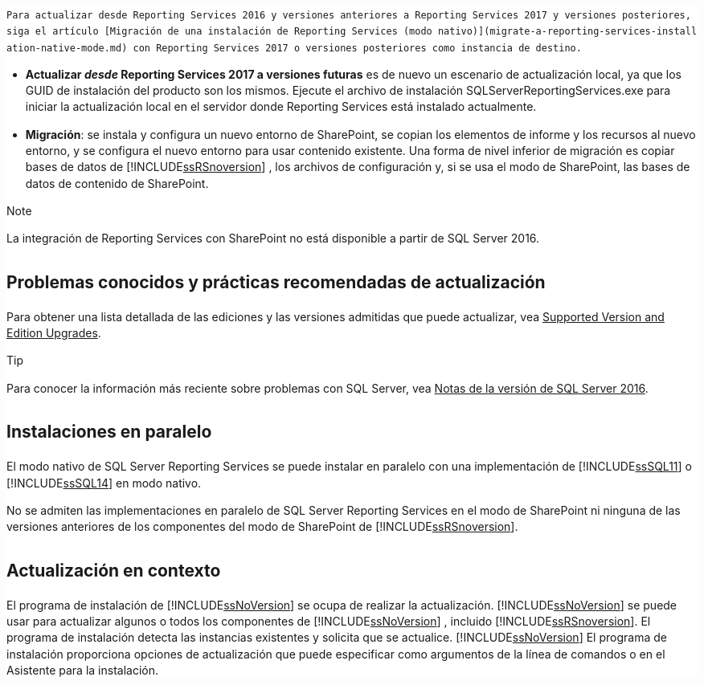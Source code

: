     Para actualizar desde Reporting Services 2016 y versiones anteriores a Reporting Services 2017 y versiones posteriores, siga el artículo [Migración de una instalación de Reporting Services (modo nativo)](migrate-a-reporting-services-installation-native-mode.md) con Reporting Services 2017 o versiones posteriores como instancia de destino. 

- **Actualizar *desde* Reporting Services 2017 a versiones futuras** es de nuevo un escenario de actualización local, ya que los GUID de instalación del producto son los mismos. Ejecute el archivo de instalación SQLServerReportingServices.exe para iniciar la actualización local en el servidor donde Reporting Services está instalado actualmente.
  
- **Migración**: se instala y configura un nuevo entorno de SharePoint, se copian los elementos de informe y los recursos al nuevo entorno, y se configura el nuevo entorno para usar contenido existente. Una forma de nivel inferior de migración es copiar bases de datos de [!INCLUDE[ssRSnoversion](../../includes/ssrsnoversion-md.md)] , los archivos de configuración y, si se usa el modo de SharePoint, las bases de datos de contenido de SharePoint.  


> [!NOTE]
> La integración de Reporting Services con SharePoint no está disponible a partir de SQL Server 2016.
   
##  <a name="known-upgrade-issues-and-best-practices"></a><a name="bkmk_known_issues"></a> Problemas conocidos y prácticas recomendadas de actualización  
 Para obtener una lista detallada de las ediciones y las versiones admitidas que puede actualizar, vea [Supported Version and Edition Upgrades](../../database-engine/install-windows/supported-version-and-edition-upgrades.md).  
  
> [!TIP]  
>  Para conocer la información más reciente sobre problemas con SQL Server, vea [Notas de la versión de SQL Server 2016](../../sql-server/sql-server-2016-release-notes.md).  
  
  
##  <a name="side-by-side-installations"></a><a name="bkmk_side_by_side"></a> Instalaciones en paralelo  
 El modo nativo de SQL Server Reporting Services se puede instalar en paralelo con una implementación de [!INCLUDE[ssSQL11](../../includes/sssql11-md.md)] o [!INCLUDE[ssSQL14](../../includes/sssql14-md.md)] en modo nativo.  
  
 No se admiten las implementaciones en paralelo de SQL Server Reporting Services en el modo de SharePoint ni ninguna de las versiones anteriores de los componentes del modo de SharePoint de [!INCLUDE[ssRSnoversion](../../includes/ssrsnoversion-md.md)].  
  
  
##  <a name="in-place-upgrade"></a><a name="bkmk_inplace_upgrade"></a> Actualización en contexto  
 El programa de instalación de [!INCLUDE[ssNoVersion](../../includes/ssnoversion-md.md)] se ocupa de realizar la actualización. [!INCLUDE[ssNoVersion](../../includes/ssnoversion-md.md)] se puede usar para actualizar algunos o todos los componentes de [!INCLUDE[ssNoVersion](../../includes/ssnoversion-md.md)] , incluido [!INCLUDE[ssRSnoversion](../../includes/ssrsnoversion-md.md)]. El programa de instalación detecta las instancias existentes y solicita que se actualice. [!INCLUDE[ssNoVersion](../../includes/ssnoversion-md.md)] El programa de instalación proporciona opciones de actualización que puede especificar como argumentos de la línea de comandos o en el Asistente para la instalación.  
  